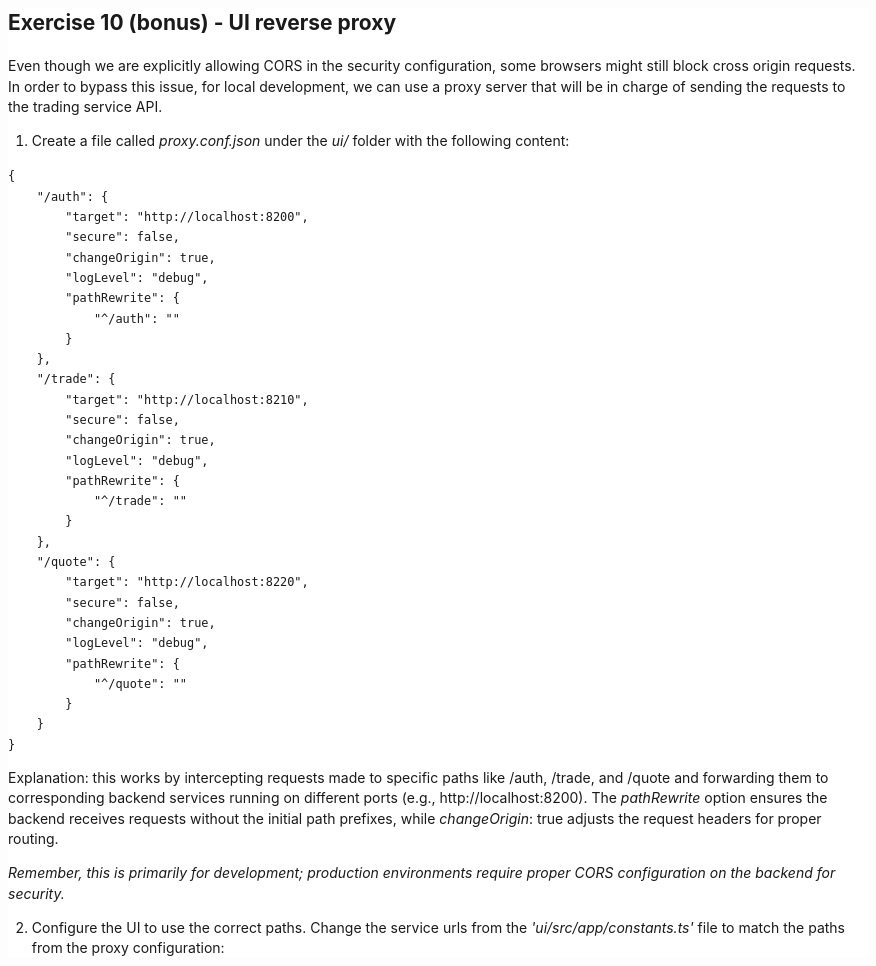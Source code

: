 ## Exercise 10 (bonus) - UI reverse proxy
 
Even though we are explicitly allowing CORS in the security configuration, some browsers might still block cross origin requests.
In order to bypass this issue, for local development, we can use a proxy server that will be in charge of sending the requests to the trading service API.

1. Create a file called *proxy.conf.json* under the *ui/* folder with the following content:

```
{
    "/auth": {
        "target": "http://localhost:8200",
        "secure": false,
        "changeOrigin": true,
        "logLevel": "debug",
        "pathRewrite": {
            "^/auth": ""
        }
    },
    "/trade": {
        "target": "http://localhost:8210",
        "secure": false,
        "changeOrigin": true,
        "logLevel": "debug",
        "pathRewrite": {
            "^/trade": ""
        }
    },
    "/quote": {
        "target": "http://localhost:8220",
        "secure": false,
        "changeOrigin": true,
        "logLevel": "debug",
        "pathRewrite": {
            "^/quote": ""
        }
    }
}
```

Explanation: 
this works by intercepting requests made to specific paths like /auth, /trade, and /quote and forwarding them to corresponding backend services running on different ports (e.g., http://localhost:8200). The _pathRewrite_ option ensures the backend receives requests without the initial path prefixes, while _changeOrigin_: true adjusts the request headers for proper routing. 

_Remember, this is primarily for development; production environments require proper CORS configuration on the backend for security._

2. Configure the UI to use the correct paths.
Change the service urls from the _'ui/src/app/constants.ts'_ file to match the paths from the proxy configuration:
